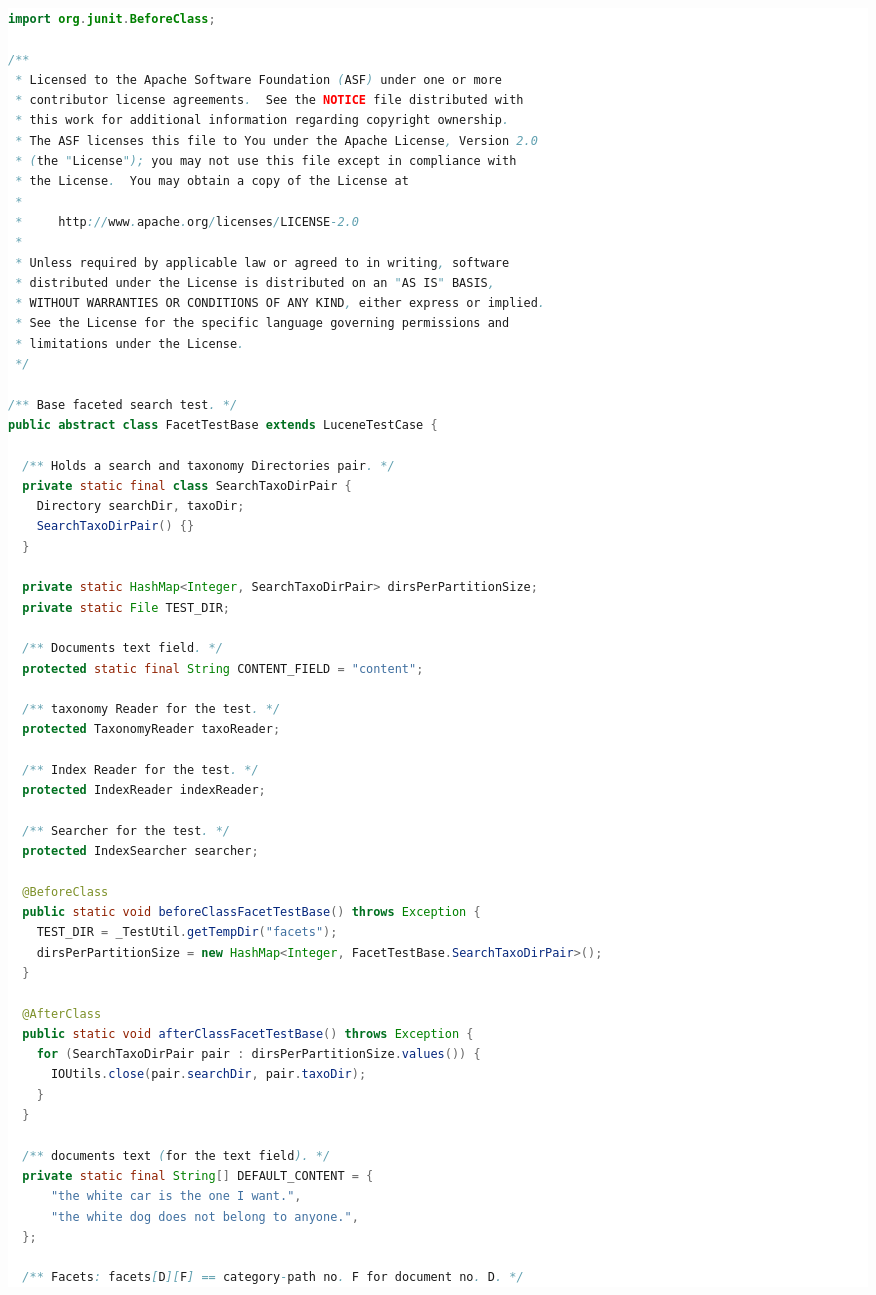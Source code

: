 ```java
import org.junit.BeforeClass;

/**
 * Licensed to the Apache Software Foundation (ASF) under one or more
 * contributor license agreements.  See the NOTICE file distributed with
 * this work for additional information regarding copyright ownership.
 * The ASF licenses this file to You under the Apache License, Version 2.0
 * (the "License"); you may not use this file except in compliance with
 * the License.  You may obtain a copy of the License at
 *
 *     http://www.apache.org/licenses/LICENSE-2.0
 *
 * Unless required by applicable law or agreed to in writing, software
 * distributed under the License is distributed on an "AS IS" BASIS,
 * WITHOUT WARRANTIES OR CONDITIONS OF ANY KIND, either express or implied.
 * See the License for the specific language governing permissions and
 * limitations under the License.
 */

/** Base faceted search test. */
public abstract class FacetTestBase extends LuceneTestCase {
  
  /** Holds a search and taxonomy Directories pair. */
  private static final class SearchTaxoDirPair {
    Directory searchDir, taxoDir;
    SearchTaxoDirPair() {}
  }
  
  private static HashMap<Integer, SearchTaxoDirPair> dirsPerPartitionSize;
  private static File TEST_DIR;
  
  /** Documents text field. */
  protected static final String CONTENT_FIELD = "content";
  
  /** taxonomy Reader for the test. */
  protected TaxonomyReader taxoReader;
  
  /** Index Reader for the test. */
  protected IndexReader indexReader;
  
  /** Searcher for the test. */
  protected IndexSearcher searcher;
  
  @BeforeClass
  public static void beforeClassFacetTestBase() throws Exception {
    TEST_DIR = _TestUtil.getTempDir("facets");
    dirsPerPartitionSize = new HashMap<Integer, FacetTestBase.SearchTaxoDirPair>(); 
  }
  
  @AfterClass
  public static void afterClassFacetTestBase() throws Exception {
    for (SearchTaxoDirPair pair : dirsPerPartitionSize.values()) {
      IOUtils.close(pair.searchDir, pair.taxoDir);
    }
  }
  
  /** documents text (for the text field). */
  private static final String[] DEFAULT_CONTENT = {
      "the white car is the one I want.",
      "the white dog does not belong to anyone.",
  };
  
  /** Facets: facets[D][F] == category-path no. F for document no. D. */
```